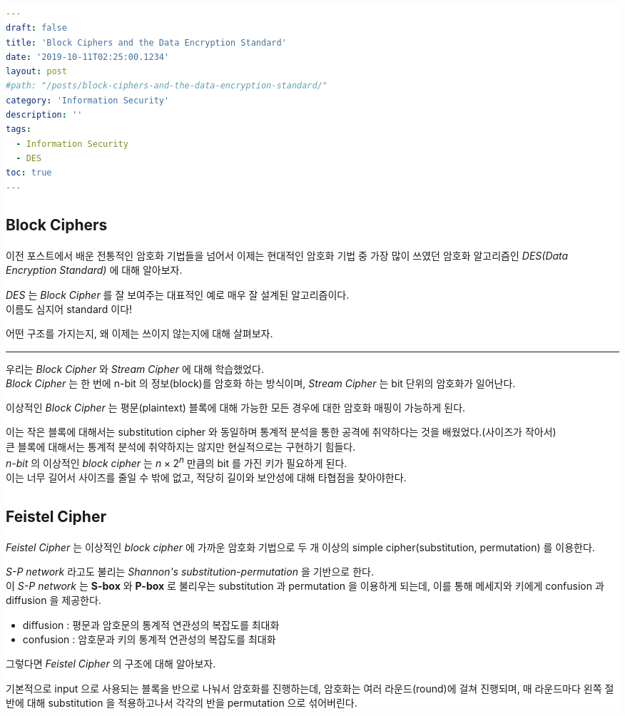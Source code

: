 ```yaml
---
draft: false
title: 'Block Ciphers and the Data Encryption Standard'
date: '2019-10-11T02:25:00.1234'
layout: post
#path: "/posts/block-ciphers-and-the-data-encryption-standard/"
category: 'Information Security'
description: ''
tags:
  - Information Security
  - DES
toc: true
---
```


## Block Ciphers

이전 포스트에서 배운 전통적인 암호화 기법들을 넘어서 이제는 현대적인 암호화 기법 중 가장 많이 쓰였던 암호화 알고리즘인 _DES(Data Encryption Standard)_ 에 대해 알아보자.

_DES_ 는 _Block Cipher_ 를 잘 보여주는 대표적인 예로 매우 잘 설계된 알고리즘이다.  
이름도 심지어 standard 이다!

어떤 구조를 가지는지, 왜 이제는 쓰이지 않는지에 대해 살펴보자.

---

우리는 _Block Cipher_ 와 _Stream Cipher_ 에 대해 학습했었다.  
_Block Cipher_ 는 한 번에 n-bit 의 정보(block)를 암호화 하는 방식이며, _Stream Cipher_ 는 bit 단위의 암호화가 일어난다.

이상적인 _Block Cipher_ 는 평문(plaintext) 블록에 대해 가능한 모든 경우에 대한 암호화 매핑이 가능하게 된다.

이는 작은 블록에 대해서는 substitution cipher 와 동일하며 통계적 분석을 통한 공격에 취약하다는 것을 배웠었다.(사이즈가 작아서)  
큰 블록에 대해서는 통계적 분석에 취약하지는 않지만 현실적으로는 구현하기 힘들다.  
_n-bit_ 의 이상적인 _block cipher_ 는 $n \times 2^n$ 만큼의 bit 를 가진 키가 필요하게 된다.  
이는 너무 길어서 사이즈를 줄일 수 밖에 없고, 적당히 길이와 보안성에 대해 타협점을 찾아야한다.

## Feistel Cipher

_Feistel Cipher_ 는 이상적인 _block cipher_ 에 가까운 암호화 기법으로 두 개 이상의 simple cipher(substitution, permutation) 를 이용한다.

_S-P network_ 라고도 불리는 _Shannon's substitution-permutation_ 을 기반으로 한다.  
이 _S-P network_ 는 **S-box** 와 **P-box** 로 불리우는 substitution 과 permutation 을 이용하게 되는데, 이를 통해 메세지와 키에게 confusion 과 diffusion 을 제공한다.

- diffusion : 평문과 암호문의 통계적 연관성의 복잡도를 최대화
- confusion : 암호문과 키의 통계적 연관성의 복잡도를 최대화

그렇다면 _Feistel Cipher_ 의 구조에 대해 알아보자.

기본적으로 input 으로 사용되는 블록을 반으로 나눠서 암호화를 진행하는데, 암호화는 여러 라운드(round)에 걸쳐 진행되며, 매 라운드마다 왼쪽 절반에 대해 substitution 을 적용하고나서 각각의 반을 permutation 으로 섞어버린다.
